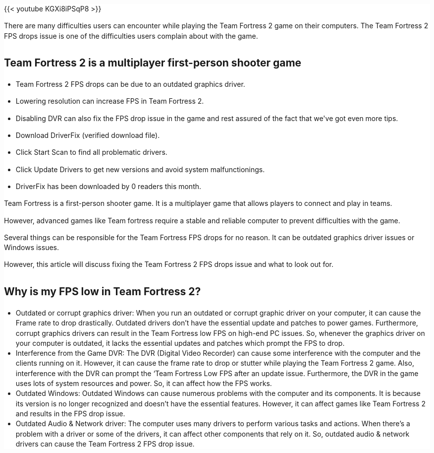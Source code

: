 {{< youtube KGXi8iPSqP8 >}} 



There are many difficulties users can encounter while playing the Team Fortress 2 game on their computers. The Team Fortress 2 FPS drops issue is one of the difficulties users complain about with the game.
 
## Team Fortress 2 is a multiplayer first-person shooter game
 
- Team Fortress 2 FPS drops can be due to an outdated graphics driver.
 - Lowering resolution can increase FPS in Team Fortress 2.
 - Disabling DVR can also fix the FPS drop issue in the game and rest assured of the fact that we've got even more tips.

 
 
 
- Download DriverFix (verified download file).
 - Click Start Scan to find all problematic drivers.
 - Click Update Drivers to get new versions and avoid system malfunctionings.

 
- DriverFix has been downloaded by 0 readers this month.

 
Team Fortress is a first-person shooter game. It is a multiplayer game that allows players to connect and play in teams. 
 
However, advanced games like Team fortress require a stable and reliable computer to prevent difficulties with the game.
 
Several things can be responsible for the Team Fortress FPS drops for no reason. It can be outdated graphics driver issues or Windows issues.
 
However, this article will discuss fixing the Team Fortress 2 FPS drops issue and what to look out for.
 
## Why is my FPS low in Team Fortress 2?
 
- Outdated or corrupt graphics driver: When you run an outdated or corrupt graphic driver on your computer, it can cause the Frame rate to drop drastically. Outdated drivers don’t have the essential update and patches to power games. Furthermore, corrupt graphics drivers can result in the Team Fortress low FPS on high-end PC issues. So, whenever the graphics driver on your computer is outdated, it lacks the essential updates and patches which prompt the FPS to drop.
 - Interference from the Game DVR: The DVR (Digital Video Recorder) can cause some interference with the computer and the clients running on it. However, it can cause the frame rate to drop or stutter while playing the Team Fortress 2 game. Also, interference with the DVR can prompt the ‘Team Fortress Low FPS after an update issue. Furthermore, the DVR in the game uses lots of system resources and power. So, it can affect how the FPS works.
 - Outdated Windows: Outdated Windows can cause numerous problems with the computer and its components. It is because its version is no longer recognized and doesn’t have the essential features. However, it can affect games like Team Fortress 2 and results in the FPS drop issue.
 - Outdated Audio & Network driver: The computer uses many drivers to perform various tasks and actions. When there’s a problem with a driver or some of the drivers, it can affect other components that rely on it. So, outdated audio & network drivers can cause the Team Fortress 2 FPS drop issue.
